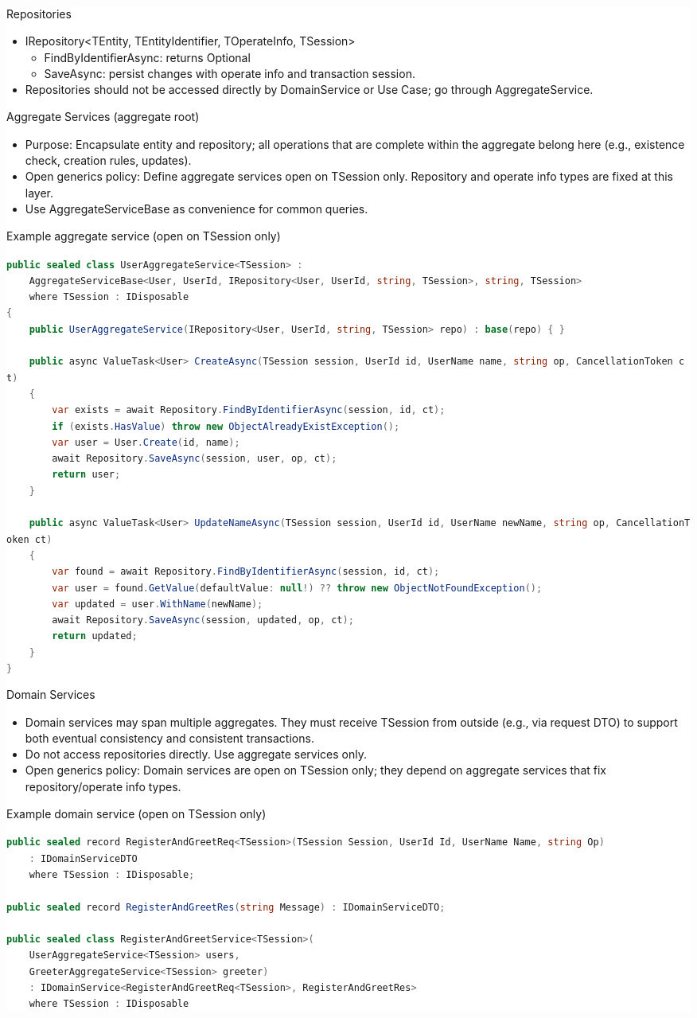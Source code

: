 Repositories
- IRepository<TEntity, TEntityIdentifier, TOperateInfo, TSession>
  - FindByIdentifierAsync: returns Optional<TEntity>
  - SaveAsync: persist changes with operate info and transaction session.
- Repositories should not be accessed directly by DomainService or Use Case; go through AggregateService.

Aggregate Services (aggregate root)
- Purpose: Encapsulate entity and repository; all operations that are complete within the aggregate belong here (e.g., existence check, creation rules, updates).
- Open generics policy: Define aggregate services open on TSession only. Repository and operate info types are fixed at this layer.
- Use AggregateServiceBase as convenience for common queries.

Example aggregate service (open on TSession only)
```csharp
public sealed class UserAggregateService<TSession> :
    AggregateServiceBase<User, UserId, IRepository<User, UserId, string, TSession>, string, TSession>
    where TSession : IDisposable
{
    public UserAggregateService(IRepository<User, UserId, string, TSession> repo) : base(repo) { }

    public async ValueTask<User> CreateAsync(TSession session, UserId id, UserName name, string op, CancellationToken ct)
    {
        var exists = await Repository.FindByIdentifierAsync(session, id, ct);
        if (exists.HasValue) throw new ObjectAlreadyExistException();
        var user = User.Create(id, name);
        await Repository.SaveAsync(session, user, op, ct);
        return user;
    }

    public async ValueTask<User> UpdateNameAsync(TSession session, UserId id, UserName newName, string op, CancellationToken ct)
    {
        var found = await Repository.FindByIdentifierAsync(session, id, ct);
        var user = found.GetValue(defaultValue: null!) ?? throw new ObjectNotFoundException();
        var updated = user.WithName(newName);
        await Repository.SaveAsync(session, updated, op, ct);
        return updated;
    }
}
```

Domain Services
- Domain services may span multiple aggregates. They must receive TSession from outside (e.g., via request DTO) to support both eventual consistency and consistent transactions.
- Do not access repositories directly. Use aggregate services only.
- Open generics policy: Domain services are open on TSession only; they depend on aggregate services that fix repository/operate info types.

Example domain service (open on TSession only)
```csharp
public sealed record RegisterAndGreetReq<TSession>(TSession Session, UserId Id, UserName Name, string Op)
    : IDomainServiceDTO
    where TSession : IDisposable;

public sealed record RegisterAndGreetRes(string Message) : IDomainServiceDTO;

public sealed class RegisterAndGreetService<TSession>(
    UserAggregateService<TSession> users,
    GreeterAggregateService<TSession> greeter)
    : IDomainService<RegisterAndGreetReq<TSession>, RegisterAndGreetRes>
    where TSession : IDisposable
```